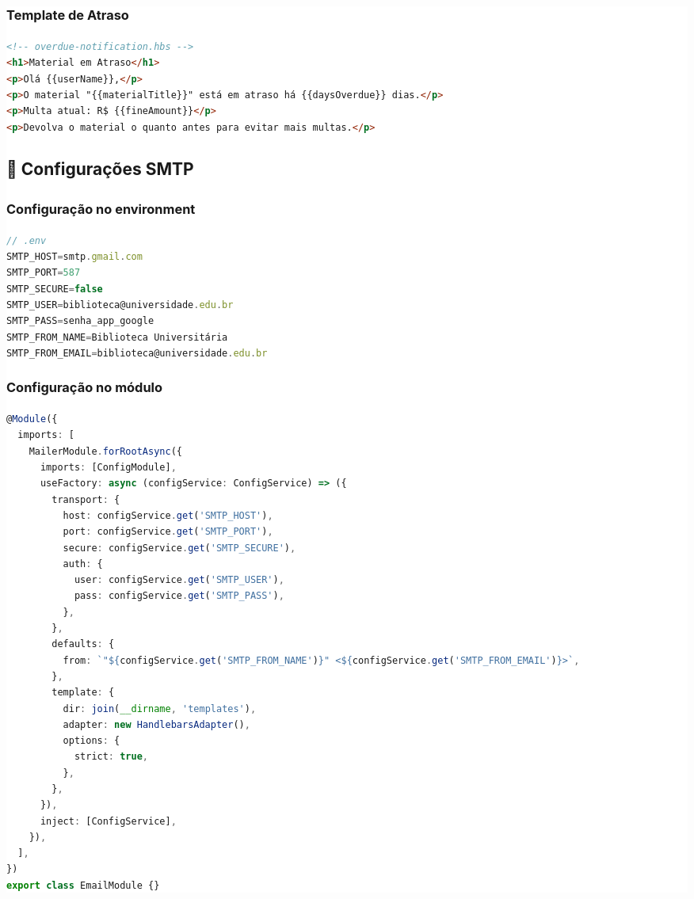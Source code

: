 ### Template de Atraso
```html
<!-- overdue-notification.hbs -->
<h1>Material em Atraso</h1>
<p>Olá {{userName}},</p>
<p>O material "{{materialTitle}}" está em atraso há {{daysOverdue}} dias.</p>
<p>Multa atual: R$ {{fineAmount}}</p>
<p>Devolva o material o quanto antes para evitar mais multas.</p>
```

## 🔐 Configurações SMTP

### Configuração no environment
```typescript
// .env
SMTP_HOST=smtp.gmail.com
SMTP_PORT=587
SMTP_SECURE=false
SMTP_USER=biblioteca@universidade.edu.br
SMTP_PASS=senha_app_google
SMTP_FROM_NAME=Biblioteca Universitária
SMTP_FROM_EMAIL=biblioteca@universidade.edu.br
```

### Configuração no módulo
```typescript
@Module({
  imports: [
    MailerModule.forRootAsync({
      imports: [ConfigModule],
      useFactory: async (configService: ConfigService) => ({
        transport: {
          host: configService.get('SMTP_HOST'),
          port: configService.get('SMTP_PORT'),
          secure: configService.get('SMTP_SECURE'),
          auth: {
            user: configService.get('SMTP_USER'),
            pass: configService.get('SMTP_PASS'),
          },
        },
        defaults: {
          from: `"${configService.get('SMTP_FROM_NAME')}" <${configService.get('SMTP_FROM_EMAIL')}>`,
        },
        template: {
          dir: join(__dirname, 'templates'),
          adapter: new HandlebarsAdapter(),
          options: {
            strict: true,
          },
        },
      }),
      inject: [ConfigService],
    }),
  ],
})
export class EmailModule {}
```
